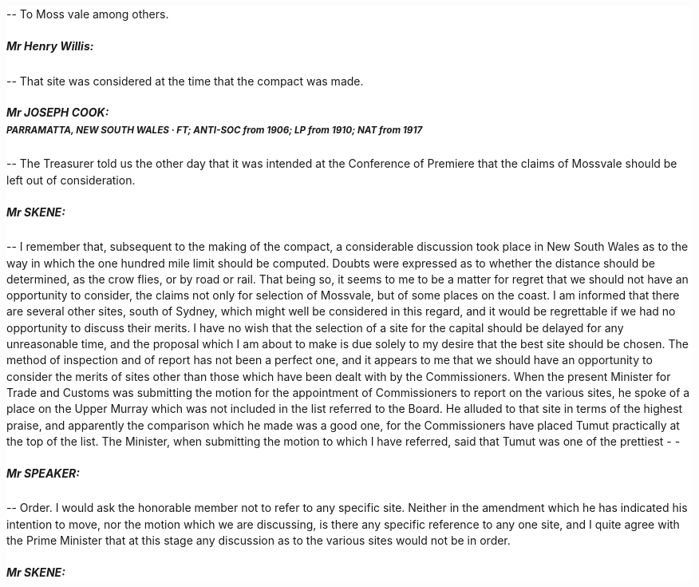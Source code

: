 -- To Moss vale among others. 

##### Mr Henry Willis:

-- That site was considered at the time that the compact was made. 

##### Mr JOSEPH COOK:<br><small class="text-muted">PARRAMATTA, NEW SOUTH WALES &middot; FT; ANTI-SOC from 1906; LP from 1910; NAT from 1917</small>

-- The Treasurer told us the other day that it was intended at the Conference of Premiere that the claims of Mossvale should be left out of consideration. 

##### Mr SKENE:

-- I remember that, subsequent to the making of the compact, a considerable discussion took place in New South Wales as to the way in which the one hundred mile limit should be computed. Doubts were expressed as to whether the distance should be determined, as the crow flies, or by road or rail. That being so, it seems to me to be a matter for regret that we should not have an opportunity to consider, the claims not only for selection of Mossvale, but of some places on the coast. I am informed that there are several other sites, south of Sydney, which might well be considered in this regard, and it would be regrettable if we had no opportunity to discuss their merits. I have no wish that the selection of a site for the capital should be delayed for any unreasonable time, and the proposal which I am about to make is due solely to my desire that the best site should be chosen. The method of inspection and of report has not been a perfect one, and it appears to me that we should have an opportunity to consider the merits of sites other than those which have been dealt with by the Commissioners. When the present Minister for Trade and Customs was submitting the motion for the appointment of Commissioners to report on the various sites, he spoke of a place on the Upper Murray which was not included in the list referred to the Board. He alluded to that site in terms of the highest praise, and apparently the comparison which he made was a good one, for the Commissioners have placed Tumut practically at the top of the list. The Minister, when submitting the motion to which I have referred, said that Tumut was one of the prettiest -  - 

##### Mr SPEAKER:

-- Order. I would ask the honorable member not to refer to any specific site. Neither in the amendment which he has indicated his intention to  move, nor the motion which we are discussing, is there any specific reference to any one site, and I quite agree with the Prime Minister that at this stage any discussion as to the various sites would not be in order. 

##### Mr SKENE:
